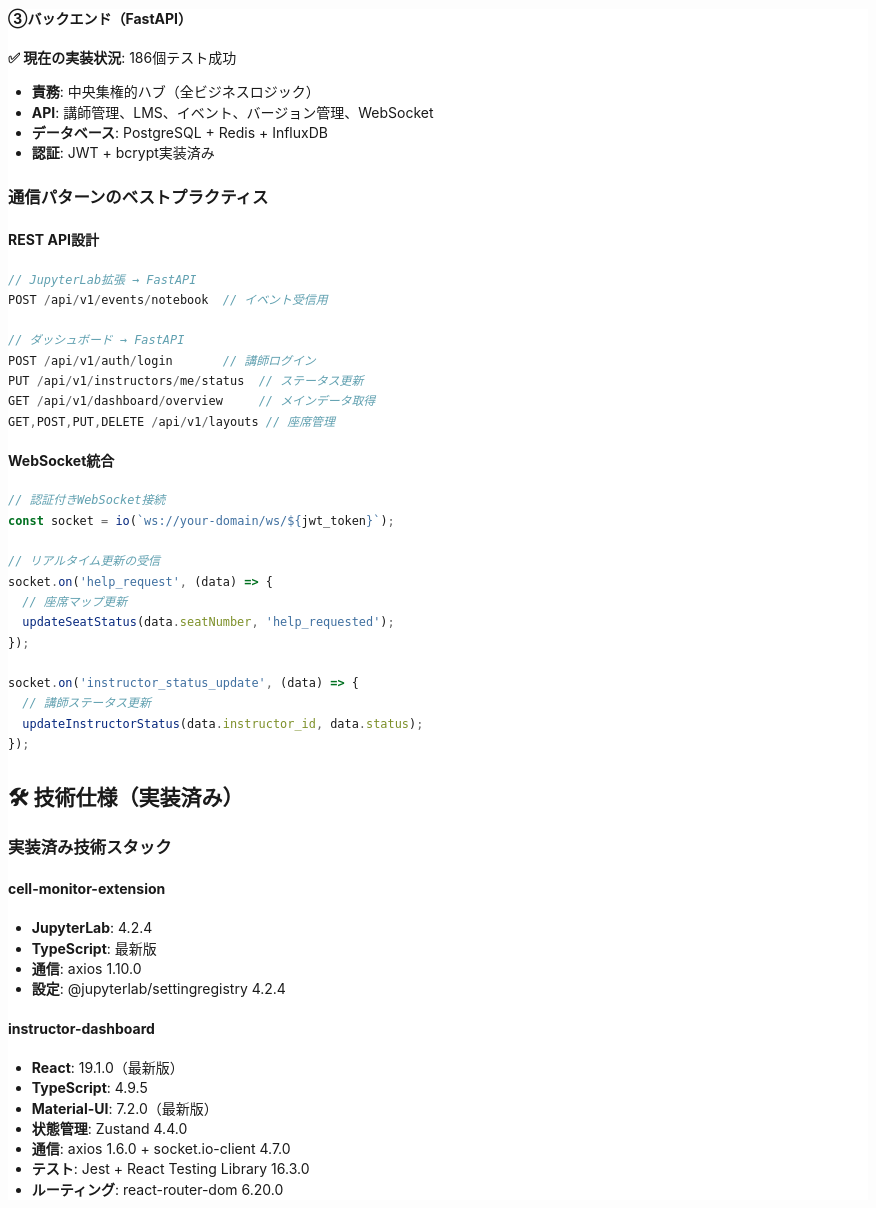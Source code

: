 #### ③バックエンド（FastAPI）
**✅ 現在の実装状況**: 186個テスト成功
- **責務**: 中央集権的ハブ（全ビジネスロジック）
- **API**: 講師管理、LMS、イベント、バージョン管理、WebSocket
- **データベース**: PostgreSQL + Redis + InfluxDB
- **認証**: JWT + bcrypt実装済み

### 通信パターンのベストプラクティス

#### REST API設計
```typescript
// JupyterLab拡張 → FastAPI
POST /api/v1/events/notebook  // イベント受信用

// ダッシュボード → FastAPI
POST /api/v1/auth/login       // 講師ログイン
PUT /api/v1/instructors/me/status  // ステータス更新
GET /api/v1/dashboard/overview     // メインデータ取得
GET,POST,PUT,DELETE /api/v1/layouts // 座席管理
```

#### WebSocket統合
```typescript
// 認証付きWebSocket接続
const socket = io(`ws://your-domain/ws/${jwt_token}`);

// リアルタイム更新の受信
socket.on('help_request', (data) => {
  // 座席マップ更新
  updateSeatStatus(data.seatNumber, 'help_requested');
});

socket.on('instructor_status_update', (data) => {
  // 講師ステータス更新
  updateInstructorStatus(data.instructor_id, data.status);
});
```

## 🛠️ 技術仕様（実装済み）

### 実装済み技術スタック

#### cell-monitor-extension
- **JupyterLab**: 4.2.4
- **TypeScript**: 最新版
- **通信**: axios 1.10.0
- **設定**: @jupyterlab/settingregistry 4.2.4

#### instructor-dashboard
- **React**: 19.1.0（最新版）
- **TypeScript**: 4.9.5
- **Material-UI**: 7.2.0（最新版）
- **状態管理**: Zustand 4.4.0
- **通信**: axios 1.6.0 + socket.io-client 4.7.0
- **テスト**: Jest + React Testing Library 16.3.0
- **ルーティング**: react-router-dom 6.20.0
